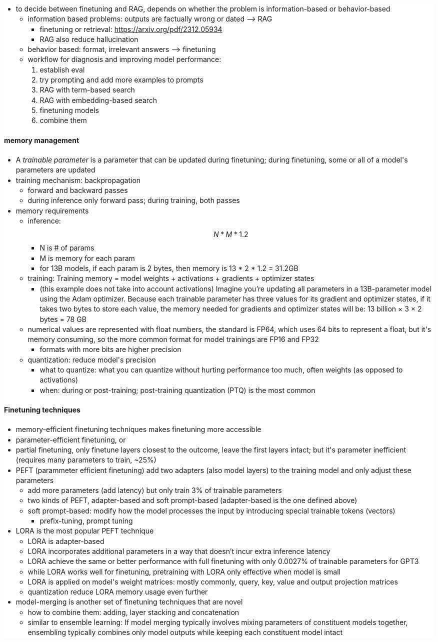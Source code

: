 * to decide between finetuning and RAG, depends on whether the problem is information-based or behavior-based
    * information based problems: outputs are factually wrong or dated --> RAG
        * finetuning or retrieval: https://arxiv.org/pdf/2312.05934 
        * RAG also reduce hallucination
    * behavior based: format, irrelevant answers --> finetuning
    * workflow for diagnosis and improving model performance:
        1. establish eval
        2. try prompting and add more examples to prompts
        3. RAG with term-based search
        4. RAG with embedding-based search
        5. finetuning models
        6. combine them
#### memory management
* A *trainable parameter* is a parameter that can be updated during finetuning; during finetuning, some or all of a model's parameters are updated
* training mechanism: backpropagation
    * forward and backward passes
    * during inference only forward pass; during training, both passes
* memory requirements
    * inference: $$N * M * 1.2$$
        * N is # of params
        * M is memory for each param
        * for 13B models, if each param is 2 bytes, then memory is 13 * 2 * 1.2 = 31.2GB
    * training:  Training memory = model weights + activations + gradients + optimizer states
        * (this example does not take into account activations) Imagine you’re updating all parameters in a 13B-parameter model using the Adam optimizer. Because each trainable parameter has three values for its gradient and optimizer states, if it takes two bytes to store each value, the memory needed for gradients and optimizer states will be: 13 billion × 3 × 2 bytes = 78 GB
    * numerical values are represented with float numbers, the standard is FP64, which uses 64 bits to represent a float, but it's memory consuming, so the more common format for model trainings are FP16 and FP32
        * formats with more bits are higher precision
    * quantization: reduce model's precision
        * what to quantize: what you can quantize without hurting performance too much, often weights (as opposed to activations)
        * when: during or post-training; post-training quantization (PTQ) is the most common
#### Finetuning techniques
* memory-efficient finetuning techniques makes finetuning more accessible
* parameter-efficient finetuning, or 
* partial finetuning, only finetune layers closest to the outcome, leave the first layers intact; but it's parameter inefficient (requires many parameters to train, ~25%)
* PEFT (parammeter efficient finetuning) add two adapters (also model layers) to the training model and only adjust these parameters
    * add more parameters (add latency) but only train 3% of trainable parameters
    * two kinds of PEFT, adapter-based and soft prompt-based (adapter-based is the one defined above)
    * soft prompt-based: modify how the model processes the input by introducing special trainable tokens (vectors)
        * prefix-tuning, prompt tuning
* LORA is the most popular PEFT technique
    * LORA is adapter-based
    * LORA incorporates additional parameters in a way that doesn’t incur extra inference latency
    * LORA achieve the same or better performance with full finetuning with only 0.0027% of trainable parameters for GPT3
    * while LORA works well for finetuning, pretraining with LORA only effective when model is small
    * LORA is applied on model's weight matrices: mostly commonly, query, key, value and output projection matrices
    * quantization reduce LORA memory usage even further
* model-merging is another set of finetuning techniques that are novel
    * how to combine them: adding, layer stacking and concatenation
    * similar to ensemble learning: If model merging typically involves mixing parameters of constituent models together, ensembling typically combines only model outputs while keeping each constituent model intact